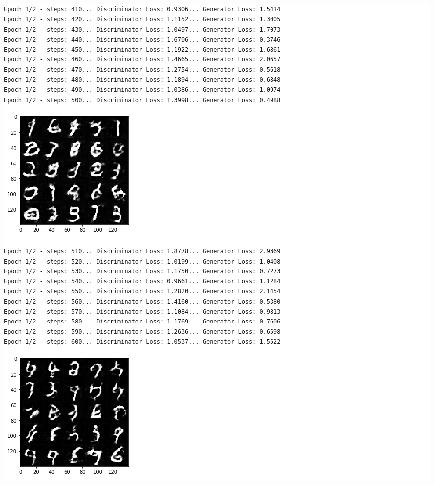 
    Epoch 1/2 - steps: 410... Discriminator Loss: 0.9306... Generator Loss: 1.5414
    Epoch 1/2 - steps: 420... Discriminator Loss: 1.1152... Generator Loss: 1.3005
    Epoch 1/2 - steps: 430... Discriminator Loss: 1.0497... Generator Loss: 1.7073
    Epoch 1/2 - steps: 440... Discriminator Loss: 1.6706... Generator Loss: 0.3746
    Epoch 1/2 - steps: 450... Discriminator Loss: 1.1922... Generator Loss: 1.6861
    Epoch 1/2 - steps: 460... Discriminator Loss: 1.4665... Generator Loss: 2.0657
    Epoch 1/2 - steps: 470... Discriminator Loss: 1.2754... Generator Loss: 0.5618
    Epoch 1/2 - steps: 480... Discriminator Loss: 1.1894... Generator Loss: 0.6848
    Epoch 1/2 - steps: 490... Discriminator Loss: 1.0386... Generator Loss: 1.0974
    Epoch 1/2 - steps: 500... Discriminator Loss: 1.3998... Generator Loss: 0.4988



![png](output_23_9.png)


    Epoch 1/2 - steps: 510... Discriminator Loss: 1.8778... Generator Loss: 2.9369
    Epoch 1/2 - steps: 520... Discriminator Loss: 1.0199... Generator Loss: 1.0408
    Epoch 1/2 - steps: 530... Discriminator Loss: 1.1750... Generator Loss: 0.7273
    Epoch 1/2 - steps: 540... Discriminator Loss: 0.9661... Generator Loss: 1.1284
    Epoch 1/2 - steps: 550... Discriminator Loss: 1.2820... Generator Loss: 2.1454
    Epoch 1/2 - steps: 560... Discriminator Loss: 1.4160... Generator Loss: 0.5380
    Epoch 1/2 - steps: 570... Discriminator Loss: 1.1084... Generator Loss: 0.9813
    Epoch 1/2 - steps: 580... Discriminator Loss: 1.1769... Generator Loss: 0.7606
    Epoch 1/2 - steps: 590... Discriminator Loss: 1.2636... Generator Loss: 0.6598
    Epoch 1/2 - steps: 600... Discriminator Loss: 1.0537... Generator Loss: 1.5522



![png](output_23_11.png)
